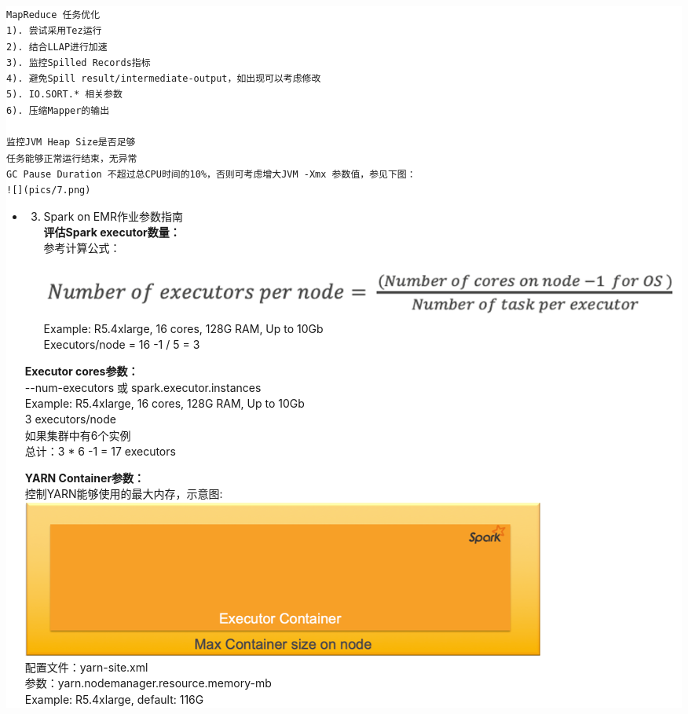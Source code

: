     MapReduce 任务优化  
    1). 尝试采用Tez运行  
    2). 结合LLAP进行加速  
    3). 监控Spilled Records指标  
    4). 避免Spill result/intermediate-output，如出现可以考虑修改  
    5). IO.SORT.* 相关参数  
    6). 压缩Mapper的输出  

    监控JVM Heap Size是否足够
    任务能够正常运行结束，无异常
    GC Pause Duration 不超过总CPU时间的10%，否则可考虑增大JVM -Xmx 参数值，参见下图：
    ![](pics/7.png)
    
- 3. Spark on EMR作业参数指南  
    **评估Spark executor数量：**  
    参考计算公式：  
    ![](pics/3-1.png)
    Example: R5.4xlarge, 16 cores, 128G RAM, Up to 10Gb  
    Executors/node = 16 -1 / 5 = 3  

    **Executor cores参数：**  
    --num-executors 或 spark.executor.instances  
    Example: R5.4xlarge, 16 cores, 128G RAM, Up to 10Gb  
    3 executors/node  
    如果集群中有6个实例  
    总计：3 * 6 -1 = 17 executors  

    **YARN Container参数：**  
    控制YARN能够使用的最大内存，示意图:  
    ![](pics/3-2.png)  
    配置文件：yarn-site.xml  
    参数：yarn.nodemanager.resource.memory-mb  
    Example: R5.4xlarge, default: 116G  
